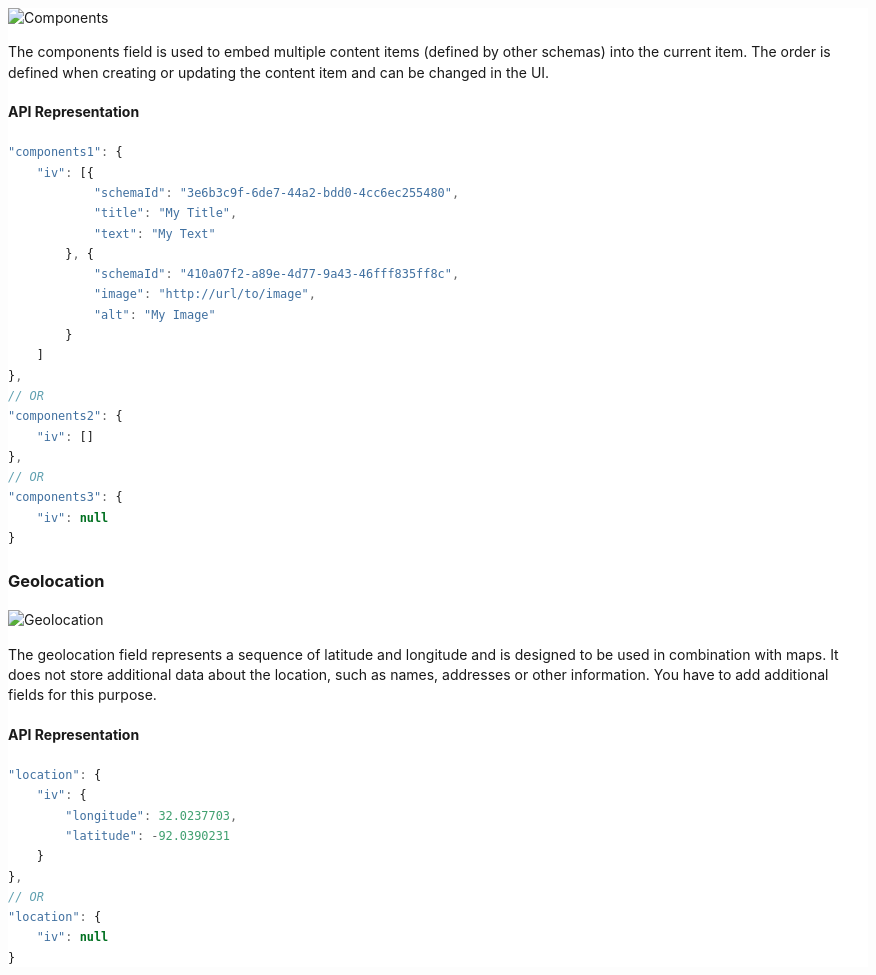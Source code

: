 <img src="../../../.gitbook/assets/image (64).png" alt="Components">

</div>

The components field is used to embed multiple content items (defined by other schemas) into the current item. The order is defined when creating or updating the content item and can be changed in the UI.

#### API Representation

```javascript
"components1": {
    "iv": [{
            "schemaId": "3e6b3c9f-6de7-44a2-bdd0-4cc6ec255480",
            "title": "My Title",
            "text": "My Text"
        }, {
            "schemaId": "410a07f2-a89e-4d77-9a43-46fff835ff8c",
            "image": "http://url/to/image",
            "alt": "My Image"
        }
    ]
},
// OR
"components2": {
    "iv": []
},
// OR
"components3": {
    "iv": null
}
```

### Geolocation

<div align="left">

<img src="../../../.gitbook/assets/geolocation.png" alt="Geolocation">

</div>

The geolocation field represents a sequence of latitude and longitude and is designed to be used in combination with maps. It does not store additional data about the location, such as names, addresses or other information. You have to add additional fields for this purpose.

#### API Representation

```javascript
"location": {
    "iv": {
        "longitude": 32.0237703,
        "latitude": -92.0390231
    }
},
// OR
"location": {
    "iv": null
}
```
